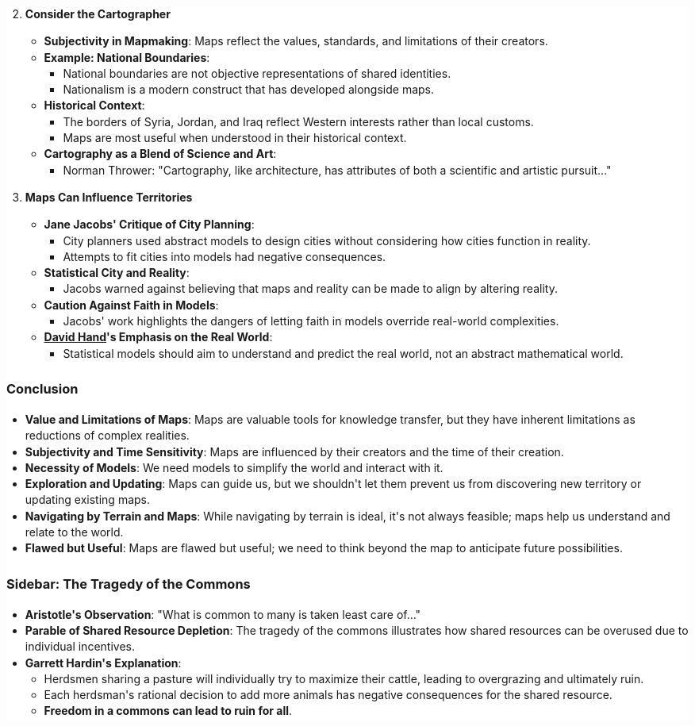 
2. **Consider the Cartographer**
   - **Subjectivity in Mapmaking**: Maps reflect the values, standards, and limitations of their creators.
   - **Example: National Boundaries**:
     - National boundaries are not objective representations of shared identities.
     - Nationalism is a modern construct that has developed alongside maps.
   - **Historical Context**:
     - The borders of Syria, Jordan, and Iraq reflect Western interests rather than local customs.
     - Maps are most useful when understood in their historical context.
   - **Cartography as a Blend of Science and Art**:
     - Norman Thrower: "Cartography, like architecture, has attributes of both a scientific and artistic pursuit..."

3. **Maps Can Influence Territories**
   - **Jane Jacobs' Critique of City Planning**:
     - City planners used abstract models to design cities without considering how cities function in reality.
     - Attempts to fit cities into models had negative consequences.
   - **Statistical City and Reality**:
     - Jacobs warned against believing that maps and reality can be made to align by altering reality.
   - **Caution Against Faith in Models**:
     - Jacobs' work highlights the dangers of letting faith in models override real-world complexities.
   - **[David Hand](https://profiles.imperial.ac.uk/d.j.hand)'s Emphasis on the Real World**:
     - Statistical models should aim to understand and predict the real world, not an abstract mathematical world.

### Conclusion

- **Value and Limitations of Maps**: Maps are valuable tools for knowledge transfer, but they have inherent limitations as reductions of complex realities.
- **Subjectivity and Time Sensitivity**: Maps are influenced by their creators and the time of their creation.
- **Necessity of Models**: We need models to simplify the world and interact with it.
- **Exploration and Updating**: Maps can guide us, but we shouldn't let them prevent us from discovering new territory or updating existing maps.
- **Navigating by Terrain and Maps**: While navigating by terrain is ideal, it's not always feasible; maps help us understand and relate to the world.
- **Flawed but Useful**: Maps are flawed but useful; we need to think beyond the map to anticipate future possibilities.

### Sidebar: The Tragedy of the Commons

- **Aristotle's Observation**: "What is common to many is taken least care of..."
- **Parable of Shared Resource Depletion**: The tragedy of the commons illustrates how shared resources can be overused due to individual incentives.
- **Garrett Hardin's Explanation**: 
  - Herdsmen sharing a pasture will individually try to maximize their cattle, leading to overgrazing and ultimately ruin.
  - Each herdsman's rational decision to add more animals has negative consequences for the shared resource.
  - **Freedom in a commons can lead to ruin for all**.
